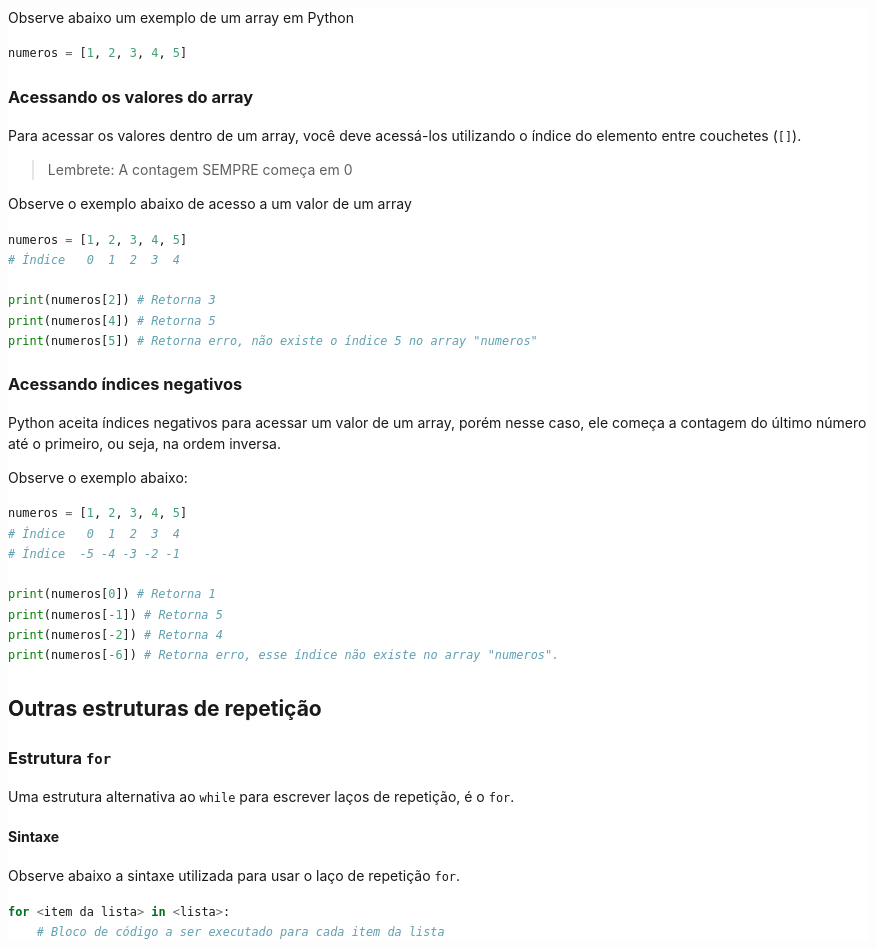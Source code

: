 Observe abaixo um exemplo de um array em Python

```python
numeros = [1, 2, 3, 4, 5]
```

### Acessando os valores do array

Para acessar os valores dentro de um array, você deve acessá-los utilizando o índice do elemento entre couchetes (`[]`).

> Lembrete: A contagem SEMPRE começa em 0

Observe o exemplo abaixo de acesso a um valor de um array

```python
numeros = [1, 2, 3, 4, 5]
# Índice   0  1  2  3  4

print(numeros[2]) # Retorna 3
print(numeros[4]) # Retorna 5
print(numeros[5]) # Retorna erro, não existe o índice 5 no array "numeros"
```

### Acessando índices negativos

Python aceita índices negativos para acessar um valor de um array, porém nesse caso, ele começa a contagem do último número até o primeiro, ou seja, na ordem inversa.

Observe o exemplo abaixo:

```python
numeros = [1, 2, 3, 4, 5]
# Índice   0  1  2  3  4
# Índice  -5 -4 -3 -2 -1

print(numeros[0]) # Retorna 1
print(numeros[-1]) # Retorna 5
print(numeros[-2]) # Retorna 4
print(numeros[-6]) # Retorna erro, esse índice não existe no array "numeros".
```

## Outras estruturas de repetição

### Estrutura `for`

Uma estrutura alternativa ao `while` para escrever laços de repetição, é o `for`.

#### Sintaxe

Observe abaixo a sintaxe utilizada para usar o laço de repetição `for`.

```python
for <item da lista> in <lista>:
    # Bloco de código a ser executado para cada item da lista
```
